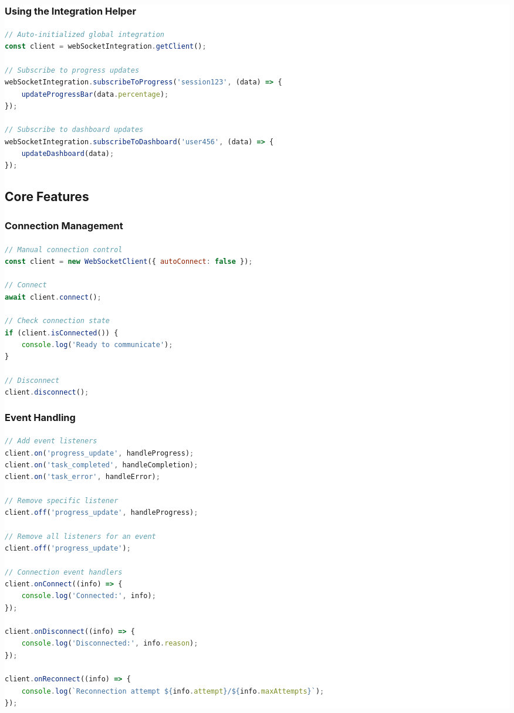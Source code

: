 ### Using the Integration Helper

```javascript
// Auto-initialized global integration
const client = webSocketIntegration.getClient();

// Subscribe to progress updates
webSocketIntegration.subscribeToProgress('session123', (data) => {
    updateProgressBar(data.percentage);
});

// Subscribe to dashboard updates
webSocketIntegration.subscribeToDashboard('user456', (data) => {
    updateDashboard(data);
});
```

## Core Features

### Connection Management

```javascript
// Manual connection control
const client = new WebSocketClient({ autoConnect: false });

// Connect
await client.connect();

// Check connection state
if (client.isConnected()) {
    console.log('Ready to communicate');
}

// Disconnect
client.disconnect();
```

### Event Handling

```javascript
// Add event listeners
client.on('progress_update', handleProgress);
client.on('task_completed', handleCompletion);
client.on('task_error', handleError);

// Remove specific listener
client.off('progress_update', handleProgress);

// Remove all listeners for an event
client.off('progress_update');

// Connection event handlers
client.onConnect((info) => {
    console.log('Connected:', info);
});

client.onDisconnect((info) => {
    console.log('Disconnected:', info.reason);
});

client.onReconnect((info) => {
    console.log(`Reconnection attempt ${info.attempt}/${info.maxAttempts}`);
});

```